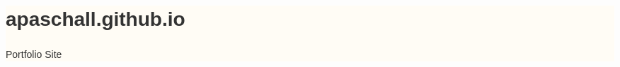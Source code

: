 # apaschall.github.io
Portfolio Site

<!DOCTYPE html>
<html lang="en">
<head>
    <meta charset="UTF-8">
    <meta name="viewport" content="width=device-width, initial-scale=1.0">
    <title>Anna Paschall's Portfolio</title>
    <style>
        body {
            font-family: Arial, sans-serif;
            background-color: #fffcf5;
            color: #333;
            margin: 0;
            padding: 0;
        }
        header {
            background-color: #ff6f61;
            color: #fff;
            text-align: center;
            padding: 2rem 1rem;
        }
        header h1 {
            margin: 0;
            font-size: 2.5rem;
        }
        nav {
            margin: 1rem 0;
            text-align: center;
        }
        nav a {
            margin: 0 1rem;
            color: #ff6f61;
            text-decoration: none;
            font-weight: bold;
        }
        nav a:hover {
            text-decoration: underline;
        }
        section {
            padding: 2rem 1rem;
            max-width: 800px;
            margin: auto;
        }
        h2 {
            color: #ff6f61;
            font-size: 2rem;
            border-bottom: 2px solid #ff6f61;
            padding-bottom: 0.5rem;
        }
        .projects img {
            max-width: 100%;
            height: auto;
            border-radius: 5px;
        }
        .contact {
            background-color: #ff6f61;
            color: #fff;
            text-align: center;
            padding: 1rem;
            border-radius: 5px;